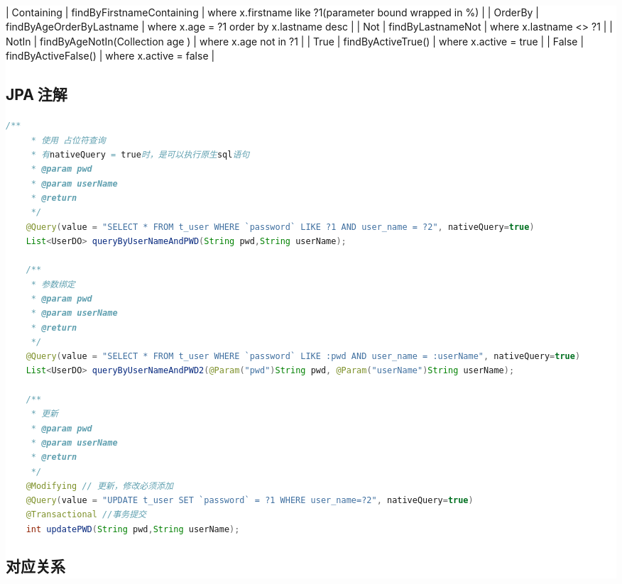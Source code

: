 | Containing        | findByFirstnameContaining       | where x.firstname like ?1(parameter bound wrapped in %)    |
| OrderBy           | findByAgeOrderByLastname        | where x.age = ?1 order by x.lastname desc                  |
| Not               | findByLastnameNot               | where x.lastname <> ?1                                     |
| NotIn             | findByAgeNotIn(Collection age ) | where x.age not in ?1                                      |
| True              | findByActiveTrue()              | where x.active = true                                      |
| False             | findByActiveFalse()             | where x.active = false                                     |



## JPA 注解

```java
/**
     * 使用 占位符查询
     * 有nativeQuery = true时，是可以执行原生sql语句
     * @param pwd
     * @param userName
     * @return
     */
    @Query(value = "SELECT * FROM t_user WHERE `password` LIKE ?1 AND user_name = ?2", nativeQuery=true)
    List<UserDO> queryByUserNameAndPWD(String pwd,String userName);

    /**
     * 参数绑定
     * @param pwd
     * @param userName
     * @return
     */
    @Query(value = "SELECT * FROM t_user WHERE `password` LIKE :pwd AND user_name = :userName", nativeQuery=true)
    List<UserDO> queryByUserNameAndPWD2(@Param("pwd")String pwd, @Param("userName")String userName);

    /**
     * 更新
     * @param pwd
     * @param userName
     * @return
     */
    @Modifying // 更新，修改必须添加
    @Query(value = "UPDATE t_user SET `password` = ?1 WHERE user_name=?2", nativeQuery=true)
    @Transactional //事务提交
    int updatePWD(String pwd,String userName);
```



## 对应关系
